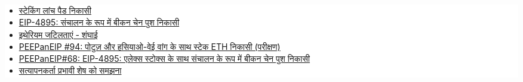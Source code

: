 - [स्टेकिंग लांच पैड निकासी](https://launchpad.ethereum.org/withdrawals)
- [EIP-4895: संचालन के रूप में बीकन चेन पुश निकासी](https://eips.ethereum.org/EIPS/eip-4895)
- [इथेरियम जटिलताएं - शंघाई](https://www.ethereumcatherders.com/shanghai_upgrade/index.html)
- [PEEPanEIP #94: पोटुज़ और हसियाओ-वेई वांग के साथ स्टेक ETH निकासी (परीक्षण)](https://www.youtube.com/watch?v=G8UstwmGtyE)
- [PEEPanEIP#68: EIP-4895: एलेक्स स्टोक्स के साथ संचालन के रूप में बीकन चेन पुश निकासी](https://www.youtube.com/watch?v=CcL9RJBljUs)
- [सत्यापनकर्ता प्रभावी शेष को समझना](https://www.attestant.io/posts/understanding-validator-effective-balance/)
